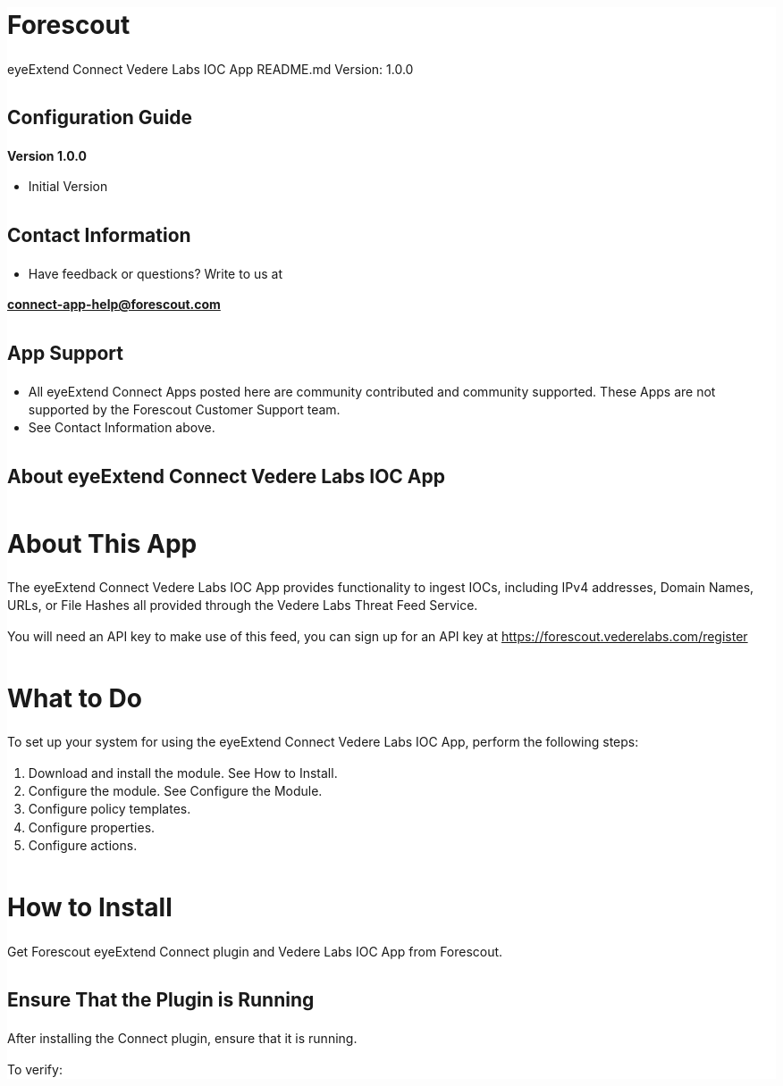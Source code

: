 # Forescout
eyeExtend Connect Vedere Labs IOC App README.md Version: 1.0.0

## Configuration Guide
**Version 1.0.0**
- Initial Version

## Contact Information  
- Have feedback or questions? Write to us at

**[connect-app-help@forescout.com](mailto:connect-app-help@forescout.com)**

## App Support

- All eyeExtend Connect Apps posted here are community contributed and community supported. These Apps are not supported by the Forescout Customer Support team.
- See Contact Information above.

## About eyeExtend Connect Vedere Labs IOC App

# About This App

The eyeExtend Connect Vedere Labs IOC App provides functionality to ingest IOCs, including IPv4 addresses, Domain Names, URLs, or File Hashes all provided through the Vedere Labs Threat Feed Service.

You will need an API key to make use of this feed, you can sign up for an API key at https://forescout.vederelabs.com/register

# What to Do  
To set up your system for using the eyeExtend Connect Vedere Labs IOC App, perform the following steps:  

1. Download and install the module. See How to Install.  
2. Configure the module. See Configure the Module.  
3. Configure policy templates.  
4. Configure properties.  
5. Configure actions.  

# How to Install  
Get Forescout eyeExtend Connect plugin and Vedere Labs IOC App from Forescout.  

## Ensure That the Plugin is Running  
After installing the Connect plugin, ensure that it is running.  

To verify:  
